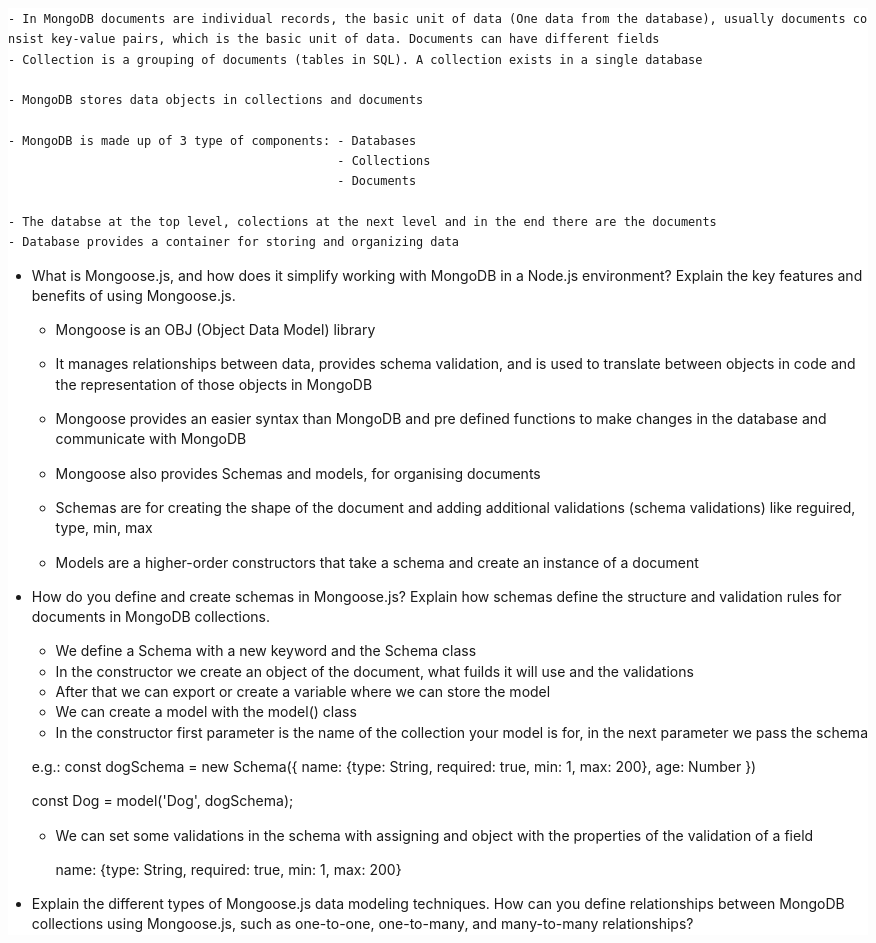     - In MongoDB documents are individual records, the basic unit of data (One data from the database), usually documents consist key-value pairs, which is the basic unit of data. Documents can have different fields
    - Collection is a grouping of documents (tables in SQL). A collection exists in a single database

    - MongoDB stores data objects in collections and documents 

    - MongoDB is made up of 3 type of components: - Databases
                                                  - Collections
                                                  - Documents

    - The databse at the top level, colections at the next level and in the end there are the documents
    - Database provides a container for storing and organizing data

- What is Mongoose.js, and how does it simplify working with MongoDB in a Node.js environment? Explain the key features and benefits of using Mongoose.js.

    - Mongoose is an OBJ (Object Data Model) library
    - It manages relationships between data, provides schema validation, and is used to translate between objects in code and the representation of those objects in MongoDB

    - Mongoose provides an easier syntax than MongoDB and pre defined functions to make changes in the database and communicate with MongoDB
    - Mongoose also provides Schemas and models, for organising documents
    - Schemas are for creating the shape of the document and adding additional validations (schema validations) like reguired, type, min, max
    - Models are a higher-order constructors that take a schema and create an instance of a document

    

    

- How do you define and create schemas in Mongoose.js? Explain how schemas define the structure and validation rules for documents in MongoDB collections.

    - We define a Schema with a new keyword and the Schema class
    - In the constructor we create an object of the document, what fuilds it will use and the validations
    - After that we can export or create a variable where we can store the model
    - We can create a model with the model() class
    - In the constructor first parameter is the name of the collection your model is for, in the next parameter we pass the schema

    e.g.: 
    const dogSchema = new Schema({
        name: {type: String, required: true, min: 1, max: 200},
        age: Number
    })

    const Dog = model('Dog', dogSchema);

    - We can set some validations in the schema with assigning and object with the properties of the validation of a field
        
        name: {type: String, required: true, min: 1, max: 200}

- Explain the different types of Mongoose.js data modeling techniques. How can you define relationships between MongoDB collections using Mongoose.js, such as one-to-one, one-to-many, and many-to-many relationships?
